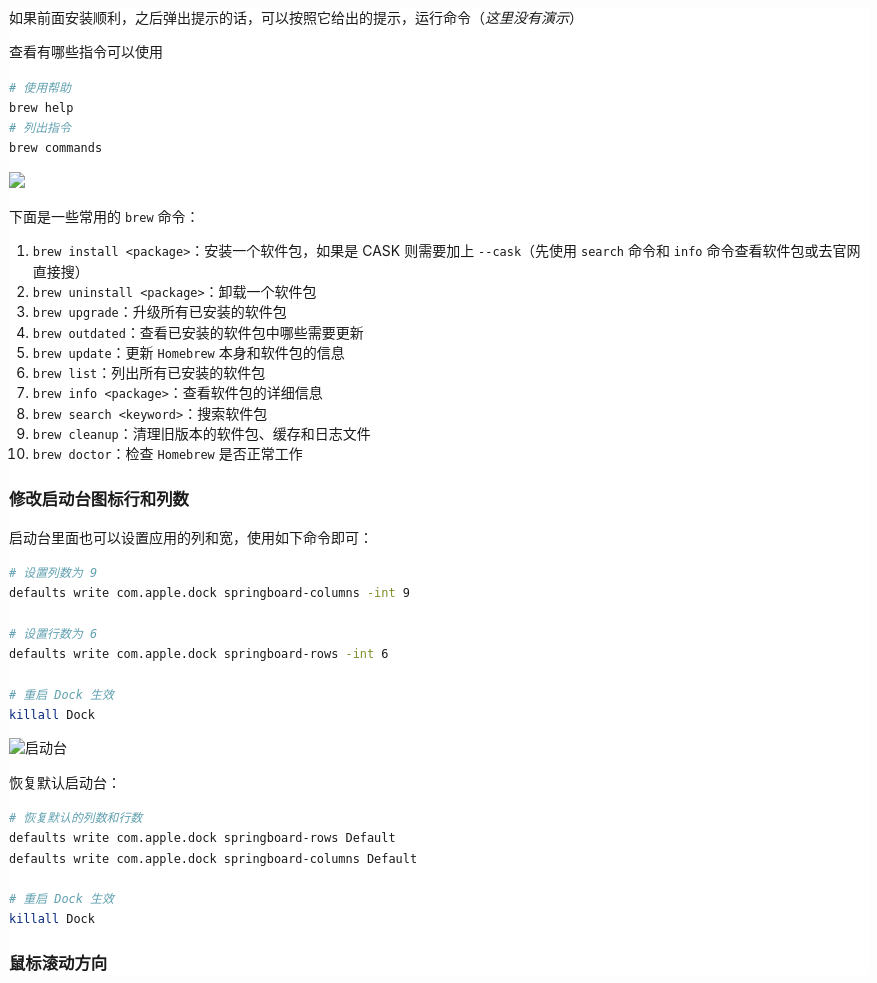 如果前面安装顺利，之后弹出提示的话，可以按照它给出的提示，运行命令（*这里没有演示*）

查看有哪些指令可以使用

```sh
# 使用帮助
brew help
# 列出指令
brew commands
```

![](https://cdn.wallleap.cn/img/pic/illustrtion/202212271440509.png)

下面是一些常用的 `brew` 命令：

1. `brew install <package>`：安装一个软件包，如果是 CASK 则需要加上 `--cask`（先使用 `search` 命令和 `info` 命令查看软件包或去官网直接搜）
2. `brew uninstall <package>`：卸载一个软件包
3. `brew upgrade`：升级所有已安装的软件包
4. `brew outdated`：查看已安装的软件包中哪些需要更新
5. `brew update`：更新 `Homebrew` 本身和软件包的信息
6. `brew list`：列出所有已安装的软件包
7. `brew info <package>`：查看软件包的详细信息
8. `brew search <keyword>`：搜索软件包
9. `brew cleanup`：清理旧版本的软件包、缓存和日志文件
10. `brew doctor`：检查 `Homebrew` 是否正常工作

### 修改启动台图标行和列数

启动台里面也可以设置应用的列和宽，使用如下命令即可：

```zsh
# 设置列数为 9  
defaults write com.apple.dock springboard-columns -int 9  

# 设置行数为 6  
defaults write com.apple.dock springboard-rows -int 6  

# 重启 Dock 生效  
killall Dock
```

![启动台](https://cdn.wallleap.cn/img/pic/illustrtion/20221009005905.png)

恢复默认启动台：

```zsh
# 恢复默认的列数和行数  
defaults write com.apple.dock springboard-rows Default  
defaults write com.apple.dock springboard-columns Default  

# 重启 Dock 生效  
killall Dock
```

### 鼠标滚动方向
